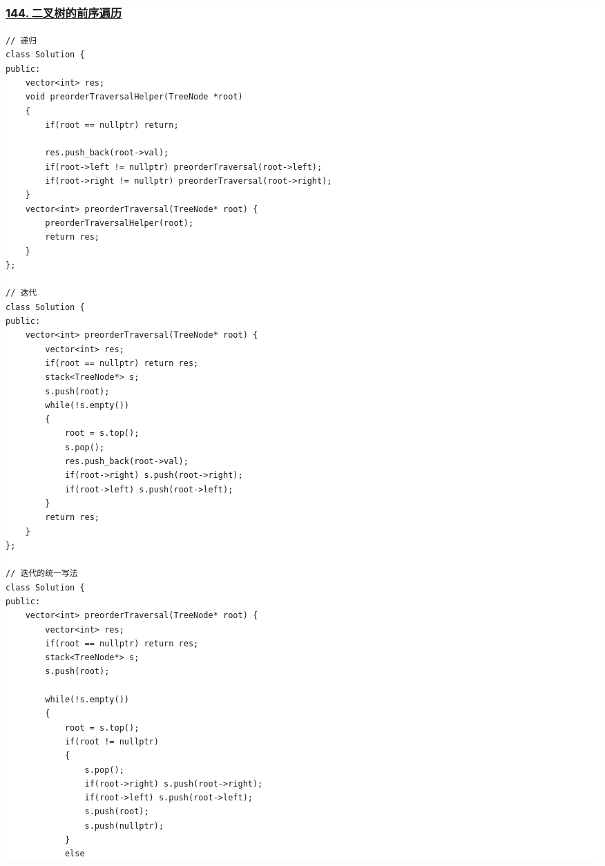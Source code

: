 <a id="144"></a>

### [144. 二叉树的前序遍历](#traversal)

```C++{.line-numbers}
// 递归
class Solution {
public:
    vector<int> res;
    void preorderTraversalHelper(TreeNode *root)
    {
        if(root == nullptr) return;

        res.push_back(root->val);
        if(root->left != nullptr) preorderTraversal(root->left);
        if(root->right != nullptr) preorderTraversal(root->right);
    }
    vector<int> preorderTraversal(TreeNode* root) {
        preorderTraversalHelper(root);
        return res;
    }
};

// 迭代
class Solution {
public:
    vector<int> preorderTraversal(TreeNode* root) {
        vector<int> res;
        if(root == nullptr) return res;
        stack<TreeNode*> s;
        s.push(root);
        while(!s.empty())
        {
            root = s.top();
            s.pop();
            res.push_back(root->val);
            if(root->right) s.push(root->right);
            if(root->left) s.push(root->left);
        }
        return res;
    }
};

// 迭代的统一写法
class Solution {
public:
    vector<int> preorderTraversal(TreeNode* root) {
        vector<int> res;
        if(root == nullptr) return res;
        stack<TreeNode*> s;
        s.push(root);

        while(!s.empty())
        {
            root = s.top();
            if(root != nullptr)
            {
                s.pop();
                if(root->right) s.push(root->right);
                if(root->left) s.push(root->left);
                s.push(root);
                s.push(nullptr);
            }
            else
```